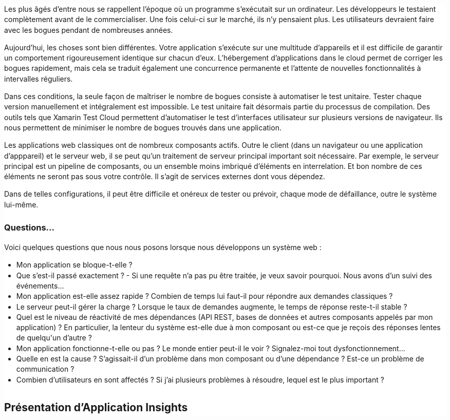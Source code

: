 Les plus âgés d’entre nous se rappellent l’époque où un programme s’exécutait sur un ordinateur. Les développeurs le testaient complètement avant de le commercialiser. Une fois celui-ci sur le marché, ils n’y pensaient plus. Les utilisateurs devraient faire avec les bogues pendant de nombreuses années. 

Aujourd’hui, les choses sont bien différentes. Votre application s’exécute sur une multitude d’appareils et il est difficile de garantir un comportement rigoureusement identique sur chacun d’eux. L’hébergement d’applications dans le cloud permet de corriger les bogues rapidement, mais cela se traduit également une concurrence permanente et l’attente de nouvelles fonctionnalités à intervalles réguliers. 

Dans ces conditions, la seule façon de maîtriser le nombre de bogues consiste à automatiser le test unitaire. Tester chaque version manuellement et intégralement est impossible. Le test unitaire fait désormais partie du processus de compilation. Des outils tels que Xamarin Test Cloud permettent d’automatiser le test d’interfaces utilisateur sur plusieurs versions de navigateur. Ils nous permettent de minimiser le nombre de bogues trouvés dans une application.

Les applications web classiques ont de nombreux composants actifs. Outre le client (dans un navigateur ou une application d’apppareil) et le serveur web, il se peut qu’un traitement de serveur principal important soit nécessaire. Par exemple, le serveur principal est un pipeline de composants, ou un ensemble moins imbriqué d’éléments en interrelation. Et bon nombre de ces éléments ne seront pas sous votre contrôle. Il s’agit de services externes dont vous dépendez.

Dans de telles configurations, il peut être difficile et onéreux de tester ou prévoir, chaque mode de défaillance, outre le système lui-même. 

### <a name="questions-"></a>Questions...
Voici quelques questions que nous nous posons lorsque nous développons un système web :

* Mon application se bloque-t-elle ? 
* Que s’est-il passé exactement ? - Si une requête n’a pas pu être traitée, je veux savoir pourquoi. Nous avons d’un suivi des événements...
* Mon application est-elle assez rapide ? Combien de temps lui faut-il pour répondre aux demandes classiques ?
* Le serveur peut-il gérer la charge ? Lorsque le taux de demandes augmente, le temps de réponse reste-t-il stable ?
* Quel est le niveau de réactivité de mes dépendances (API REST, bases de données et autres composants appelés par mon application) ? En particulier, la lenteur du système est-elle due à mon composant ou est-ce que je reçois des réponses lentes de quelqu'un d’autre ?
* Mon application fonctionne-t-elle ou pas ? Le monde entier peut-il le voir ? Signalez-moi tout dysfonctionnement...
* Quelle en est la cause ? S’agissait-il d’un problème dans mon composant ou d’une dépendance ? Est-ce un problème de communication ?
* Combien d’utilisateurs en sont affectés ? Si j’ai plusieurs problèmes à résoudre, lequel est le plus important ?

## <a name="what-is-application-insights"></a>Présentation d’Application Insights